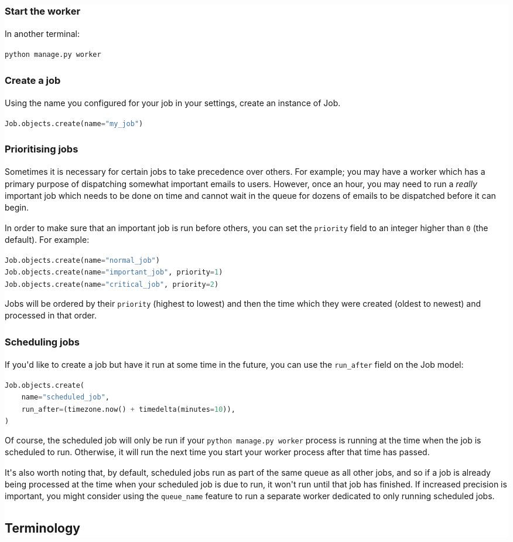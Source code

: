 ### Start the worker

In another terminal:

```
python manage.py worker
```

### Create a job

Using the name you configured for your job in your settings, create an instance of Job.

```python
Job.objects.create(name="my_job")
```

### Prioritising jobs
Sometimes it is necessary for certain jobs to take precedence over others. For example; you may have a worker which has a primary purpose of dispatching somewhat
important emails to users. However, once an hour, you may need to run a _really_ important job which needs to be done on time and cannot wait in the queue for dozens
of emails to be dispatched before it can begin.

In order to make sure that an important job is run before others, you can set the `priority` field to an integer higher than `0` (the default). For example:

```python
Job.objects.create(name="normal_job")
Job.objects.create(name="important_job", priority=1)
Job.objects.create(name="critical_job", priority=2)
```

Jobs will be ordered by their `priority` (highest to lowest) and then the time which they were created (oldest to newest) and processed in that order.

### Scheduling jobs
If you'd like to create a job but have it run at some time in the future, you can use the `run_after` field on the Job model:

```python
Job.objects.create(
    name="scheduled_job",
    run_after=(timezone.now() + timedelta(minutes=10)),
)
```

Of course, the scheduled job will only be run if your `python manage.py worker` process is running at the time when the job is scheduled to run. Otherwise, it will run the next time you start your worker process after that time has passed.

It's also worth noting that, by default, scheduled jobs run as part of the same queue as all other jobs, and so if a job is already being processed at the time when your scheduled job is due to run, it won't run until that job has finished. If increased precision is important, you might consider using the `queue_name` feature to run a separate worker dedicated to only running scheduled jobs.

## Terminology
